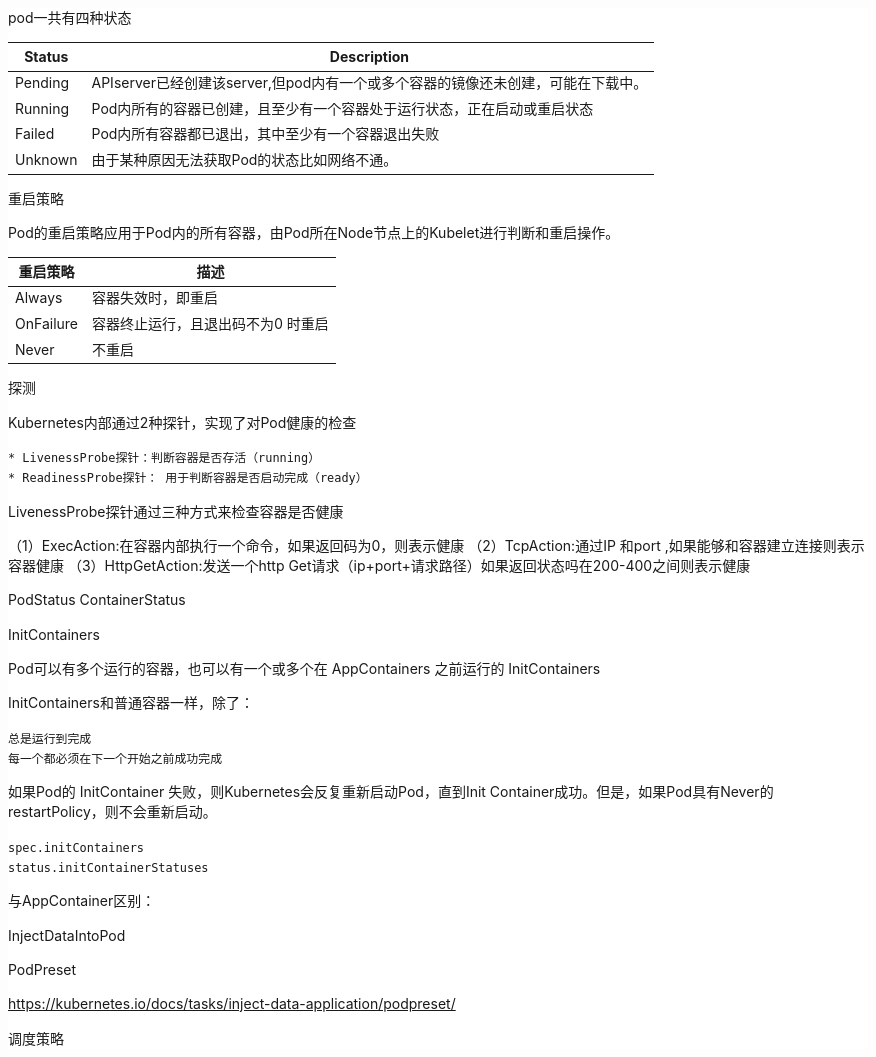 pod一共有四种状态

Status|Description
------|------------
Pending| APIserver已经创建该server,但pod内有一个或多个容器的镜像还未创建，可能在下载中。
Running| Pod内所有的容器已创建，且至少有一个容器处于运行状态，正在启动或重启状态
Failed | Pod内所有容器都已退出，其中至少有一个容器退出失败
Unknown| 由于某种原因无法获取Pod的状态比如网络不通。

重启策略

Pod的重启策略应用于Pod内的所有容器，由Pod所在Node节点上的Kubelet进行判断和重启操作。

重启策略 | 描述
--------|-----
Always      | 容器失效时，即重启
OnFailure   | 容器终止运行，且退出码不为0 时重启
Never       | 不重启

探测

Kubernetes内部通过2种探针，实现了对Pod健康的检查

    * LivenessProbe探针：判断容器是否存活（running）
    * ReadinessProbe探针： 用于判断容器是否启动完成（ready）

LivenessProbe探针通过三种方式来检查容器是否健康

（1）ExecAction:在容器内部执行一个命令，如果返回码为0，则表示健康
（2）TcpAction:通过IP 和port ,如果能够和容器建立连接则表示容器健康
（3）HttpGetAction:发送一个http Get请求（ip+port+请求路径）如果返回状态吗在200-400之间则表示健康

PodStatus
ContainerStatus

InitContainers

Pod可以有多个运行的容器，也可以有一个或多个在 AppContainers 之前运行的 InitContainers

InitContainers和普通容器一样，除了：

    总是运行到完成
    每一个都必须在下一个开始之前成功完成

如果Pod的 InitContainer 失败，则Kubernetes会反复重新启动Pod，直到Init Container成功。但是，如果Pod具有Never的restartPolicy，则不会重新启动。

```
spec.initContainers
status.initContainerStatuses
```

与AppContainer区别：

InjectDataIntoPod

PodPreset

https://kubernetes.io/docs/tasks/inject-data-application/podpreset/

调度策略
